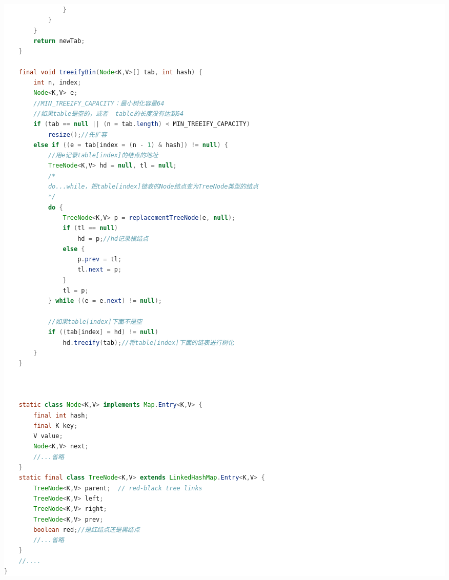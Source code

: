 ```java
				}
			}
		}
		return newTab;
	}

	final void treeifyBin(Node<K,V>[] tab, int hash) {
		int n, index;
		Node<K,V> e;
		//MIN_TREEIFY_CAPACITY：最小树化容量64
		//如果table是空的，或者  table的长度没有达到64
		if (tab == null || (n = tab.length) < MIN_TREEIFY_CAPACITY)
			resize();//先扩容
		else if ((e = tab[index = (n - 1) & hash]) != null) {
			//用e记录table[index]的结点的地址
			TreeNode<K,V> hd = null, tl = null;
			/*
			do...while，把table[index]链表的Node结点变为TreeNode类型的结点
			*/
			do {
				TreeNode<K,V> p = replacementTreeNode(e, null);
				if (tl == null)
					hd = p;//hd记录根结点
				else {
					p.prev = tl;
					tl.next = p;
				}
				tl = p;
			} while ((e = e.next) != null);

			//如果table[index]下面不是空
			if ((tab[index] = hd) != null)
				hd.treeify(tab);//将table[index]下面的链表进行树化
		}
	}



	static class Node<K,V> implements Map.Entry<K,V> {
		final int hash;
		final K key;
		V value;
		Node<K,V> next;
		//...省略
	}
	static final class TreeNode<K,V> extends LinkedHashMap.Entry<K,V> {
		TreeNode<K,V> parent;  // red-black tree links
		TreeNode<K,V> left;
		TreeNode<K,V> right;
		TreeNode<K,V> prev;
		boolean red;//是红结点还是黑结点
		//...省略
	}
	//....
}
```
